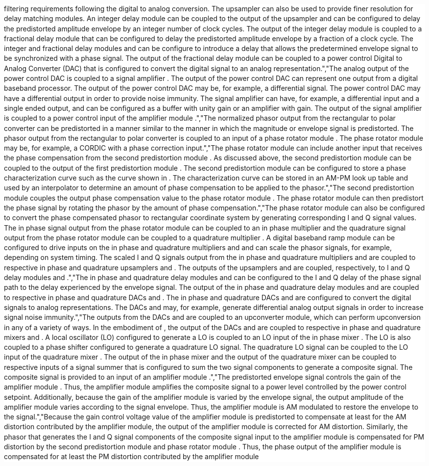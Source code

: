 filtering requirements following the digital to analog conversion. The upsampler  can also be used to provide finer resolution for delay matching modules. An integer delay module  can be coupled to the output of the upsampler  and can be configured to delay the predistorted amplitude envelope by an integer number of clock cycles. The output of the integer delay module  is coupled to a fractional delay module  that can be configured to delay the predistorted amplitude envelope by a fraction of a clock cycle. The integer and fractional delay modules  and  can be configure to introduce a delay that allows the predetermined envelope signal to be synchronized with a phase signal. The output of the fractional delay module  can be coupled to a power control Digital to Analog Converter (DAC)  that is configured to convert the digital signal to an analog representation.","The analog output of the power control DAC  is coupled to a signal amplifier . The output of the power control DAC  can represent one output from a digital baseband processor. The output of the power control DAC  may be, for example, a differential signal. The power control DAC  may have a differential output in order to provide noise immunity. The signal amplifier  can have, for example, a differential input and a single ended output, and can be configured as a buffer with unity gain or an amplifier with gain. The output of the signal amplifier  is coupled to a power control input of the amplifier module .","The normalized phasor output from the rectangular to polar converter  can be predistorted in a manner similar to the manner in which the magnitude or envelope signal is predistorted. The phasor output from the rectangular to polar converter  is coupled to an input of a phase rotator module . The phase rotator module  may be, for example, a CORDIC with a phase correction input.","The phase rotator module  can include another input that receives the phase compensation from the second predistortion module . As discussed above, the second predistortion module can be coupled to the output of the first predistortion module . The second predistortion module can be configured to store a phase characterization curve such as the curve shown in . The characterization curve can be stored in an AM-PM look up table and used by an interpolator to determine an amount of phase compensation to be applied to the phasor.","The second predistortion module couples the output phase compensation value to the phase rotator module . The phase rotator module  can then predistort the phase signal by rotating the phasor by the amount of phase compensation.","The phase rotator module  can also be configured to convert the phase compensated phasor to rectangular coordinate system by generating corresponding I and Q signal values. The in phase signal output from the phase rotator module  can be coupled to an in phase multiplier  and the quadrature signal output from the phase rotator module  can be coupled to a quadrature multiplier . A digital baseband ramp module  can be configured to drive inputs on the in phase and quadrature multipliers  and  and can scale the phasor signals, for example, depending on system timing. The scaled I and Q signals output from the in phase and quadrature multipliers  and  are coupled to respective in phase and quadrature upsamplers  and . The outputs of the upsamplers  and  are coupled, respectively, to I and Q delay modules  and .","The in phase and quadrature delay modules  and  can be configured to the I and Q delay of the phase signal path to the delay experienced by the envelope signal. The output of the in phase and quadrature delay modules  and  are coupled to respective in phase and quadrature DACs  and . The in phase and quadrature DACs  and  are configured to convert the digital signals to analog representations. The DACs  and  may, for example, generate differential analog output signals in order to increase signal noise immunity.","The outputs from the DACs  and  are coupled to an upconverter module, which can perform upconversion in any of a variety of ways. In the embodiment of , the output of the DACs  and  are coupled to respective in phase and quadrature mixers  and . A local oscillator (LO)  configured to generate a LO is coupled to an LO input of the in phase mixer . The LO  is also coupled to a phase shifter  configured to generate a quadrature LO signal. The quadrature LO signal can be coupled to the LO input of the quadrature mixer . The output of the in phase mixer  and the output of the quadrature mixer  can be coupled to respective inputs of a signal summer  that is configured to sum the two signal components to generate a composite signal. The composite signal is provided to an input of an amplifier module .","The predistorted envelope signal controls the gain of the amplifier module . Thus, the amplifier module  amplifies the composite signal to a power level controlled by the power control setpoint. Additionally, because the gain of the amplifier module  is varied by the envelope signal, the output amplitude of the amplifier module  varies according to the signal envelope. Thus, the amplifier module  is AM modulated to restore the envelope to the signal.","Because the gain control voltage value of the amplifier module  is predistorted to compensate at least for the AM distortion contributed by the amplifier module, the output of the amplifier module  is corrected for AM distortion. Similarly, the phasor that generates the I and Q signal components of the composite signal input to the amplifier module  is compensated for PM distortion by the second predistortion module and phase rotator module . Thus, the phase output of the amplifier module  is compensated for at least the PM distortion contributed by the amplifier module